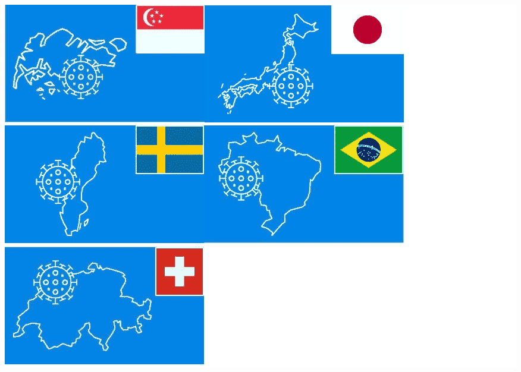 ![](img/f5ac493024a96eb14c976dc3a3630567.png)![](img/be9d83a5d7254ab7d7632bc09841b643.png)![](img/bc720567cbdcf423ef830085491929f6.png)![](img/5202c68655e476e87ef6a0c6d71aa495.png)![](img/7f74503eec760cc38ffcc79fad1032b6.png)
